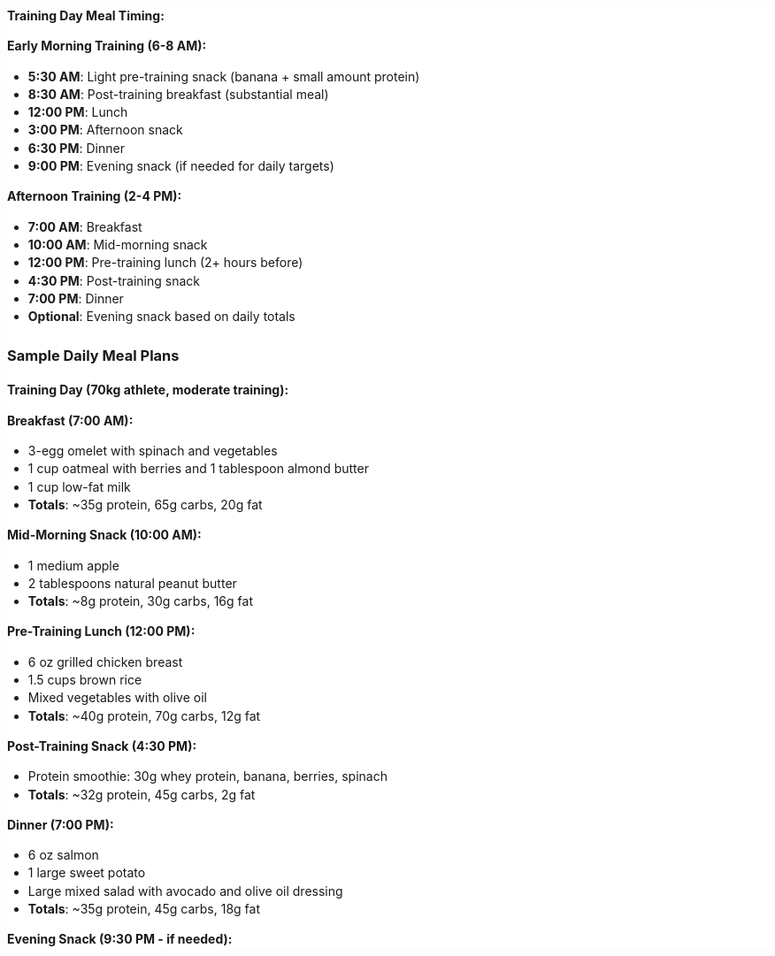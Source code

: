 **Training Day Meal Timing:**

**Early Morning Training (6-8 AM):**

- **5:30 AM**: Light pre-training snack (banana + small amount protein)
- **8:30 AM**: Post-training breakfast (substantial meal)
- **12:00 PM**: Lunch
- **3:00 PM**: Afternoon snack
- **6:30 PM**: Dinner
- **9:00 PM**: Evening snack (if needed for daily targets)

**Afternoon Training (2-4 PM):**

- **7:00 AM**: Breakfast
- **10:00 AM**: Mid-morning snack
- **12:00 PM**: Pre-training lunch (2+ hours before)
- **4:30 PM**: Post-training snack
- **7:00 PM**: Dinner
- **Optional**: Evening snack based on daily totals

### Sample Daily Meal Plans

**Training Day (70kg athlete, moderate training):**

**Breakfast (7:00 AM):**

- 3-egg omelet with spinach and vegetables
- 1 cup oatmeal with berries and 1 tablespoon almond butter
- 1 cup low-fat milk
- **Totals**: ~35g protein, 65g carbs, 20g fat

**Mid-Morning Snack (10:00 AM):**

- 1 medium apple
- 2 tablespoons natural peanut butter
- **Totals**: ~8g protein, 30g carbs, 16g fat

**Pre-Training Lunch (12:00 PM):**

- 6 oz grilled chicken breast
- 1.5 cups brown rice
- Mixed vegetables with olive oil
- **Totals**: ~40g protein, 70g carbs, 12g fat

**Post-Training Snack (4:30 PM):**

- Protein smoothie: 30g whey protein, banana, berries, spinach
- **Totals**: ~32g protein, 45g carbs, 2g fat

**Dinner (7:00 PM):**

- 6 oz salmon
- 1 large sweet potato
- Large mixed salad with avocado and olive oil dressing
- **Totals**: ~35g protein, 45g carbs, 18g fat

**Evening Snack (9:30 PM - if needed):**
